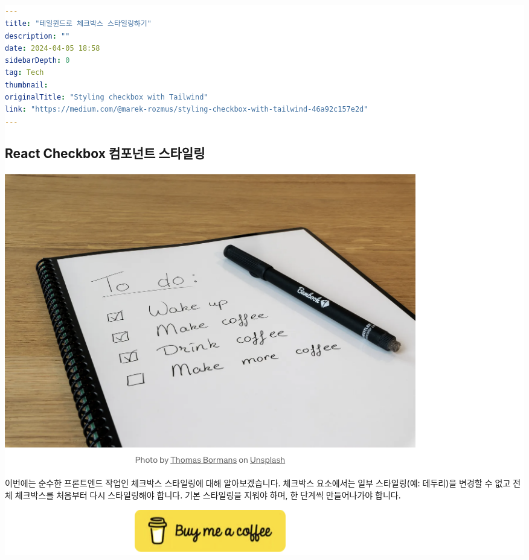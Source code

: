 ```yaml
---
title: "테일윈드로 체크박스 스타일링하기"
description: ""
date: 2024-04-05 18:58
sidebarDepth: 0
tag: Tech
thumbnail: 
originalTitle: "Styling checkbox with Tailwind"
link: "https://medium.com/@marek-rozmus/styling-checkbox-with-tailwind-46a92c157e2d"
---
```



## React Checkbox 컴포넌트 스타일링

![이미지](./img/StylingcheckboxwithTailwind_0.png)

이번에는 순수한 프론트엔드 작업인 체크박스 스타일링에 대해 알아보겠습니다. 체크박스 요소에서는 일부 스타일링(예: 테두리)을 변경할 수 없고 전체 체크박스를 처음부터 다시 스타일링해야 합니다. 기본 스타일링을 지워야 하며, 한 단계씩 만들어나가야 합니다.

![이미지](./img/StylingcheckboxwithTailwind_1.png)

